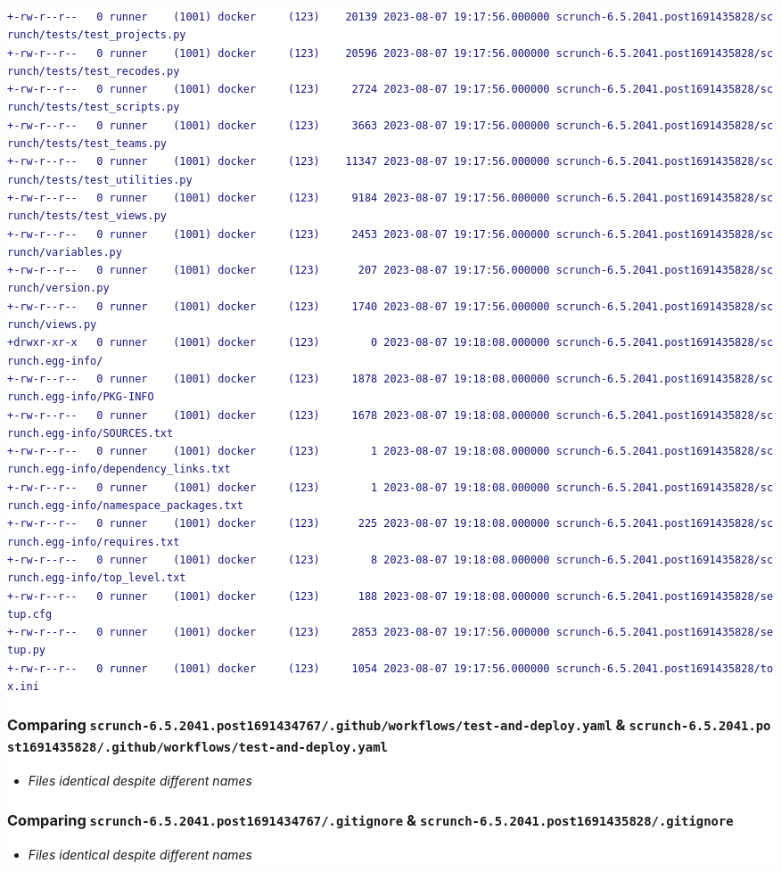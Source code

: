 ```diff
+-rw-r--r--   0 runner    (1001) docker     (123)    20139 2023-08-07 19:17:56.000000 scrunch-6.5.2041.post1691435828/scrunch/tests/test_projects.py
+-rw-r--r--   0 runner    (1001) docker     (123)    20596 2023-08-07 19:17:56.000000 scrunch-6.5.2041.post1691435828/scrunch/tests/test_recodes.py
+-rw-r--r--   0 runner    (1001) docker     (123)     2724 2023-08-07 19:17:56.000000 scrunch-6.5.2041.post1691435828/scrunch/tests/test_scripts.py
+-rw-r--r--   0 runner    (1001) docker     (123)     3663 2023-08-07 19:17:56.000000 scrunch-6.5.2041.post1691435828/scrunch/tests/test_teams.py
+-rw-r--r--   0 runner    (1001) docker     (123)    11347 2023-08-07 19:17:56.000000 scrunch-6.5.2041.post1691435828/scrunch/tests/test_utilities.py
+-rw-r--r--   0 runner    (1001) docker     (123)     9184 2023-08-07 19:17:56.000000 scrunch-6.5.2041.post1691435828/scrunch/tests/test_views.py
+-rw-r--r--   0 runner    (1001) docker     (123)     2453 2023-08-07 19:17:56.000000 scrunch-6.5.2041.post1691435828/scrunch/variables.py
+-rw-r--r--   0 runner    (1001) docker     (123)      207 2023-08-07 19:17:56.000000 scrunch-6.5.2041.post1691435828/scrunch/version.py
+-rw-r--r--   0 runner    (1001) docker     (123)     1740 2023-08-07 19:17:56.000000 scrunch-6.5.2041.post1691435828/scrunch/views.py
+drwxr-xr-x   0 runner    (1001) docker     (123)        0 2023-08-07 19:18:08.000000 scrunch-6.5.2041.post1691435828/scrunch.egg-info/
+-rw-r--r--   0 runner    (1001) docker     (123)     1878 2023-08-07 19:18:08.000000 scrunch-6.5.2041.post1691435828/scrunch.egg-info/PKG-INFO
+-rw-r--r--   0 runner    (1001) docker     (123)     1678 2023-08-07 19:18:08.000000 scrunch-6.5.2041.post1691435828/scrunch.egg-info/SOURCES.txt
+-rw-r--r--   0 runner    (1001) docker     (123)        1 2023-08-07 19:18:08.000000 scrunch-6.5.2041.post1691435828/scrunch.egg-info/dependency_links.txt
+-rw-r--r--   0 runner    (1001) docker     (123)        1 2023-08-07 19:18:08.000000 scrunch-6.5.2041.post1691435828/scrunch.egg-info/namespace_packages.txt
+-rw-r--r--   0 runner    (1001) docker     (123)      225 2023-08-07 19:18:08.000000 scrunch-6.5.2041.post1691435828/scrunch.egg-info/requires.txt
+-rw-r--r--   0 runner    (1001) docker     (123)        8 2023-08-07 19:18:08.000000 scrunch-6.5.2041.post1691435828/scrunch.egg-info/top_level.txt
+-rw-r--r--   0 runner    (1001) docker     (123)      188 2023-08-07 19:18:08.000000 scrunch-6.5.2041.post1691435828/setup.cfg
+-rw-r--r--   0 runner    (1001) docker     (123)     2853 2023-08-07 19:17:56.000000 scrunch-6.5.2041.post1691435828/setup.py
+-rw-r--r--   0 runner    (1001) docker     (123)     1054 2023-08-07 19:17:56.000000 scrunch-6.5.2041.post1691435828/tox.ini
```

### Comparing `scrunch-6.5.2041.post1691434767/.github/workflows/test-and-deploy.yaml` & `scrunch-6.5.2041.post1691435828/.github/workflows/test-and-deploy.yaml`

 * *Files identical despite different names*

### Comparing `scrunch-6.5.2041.post1691434767/.gitignore` & `scrunch-6.5.2041.post1691435828/.gitignore`

 * *Files identical despite different names*
